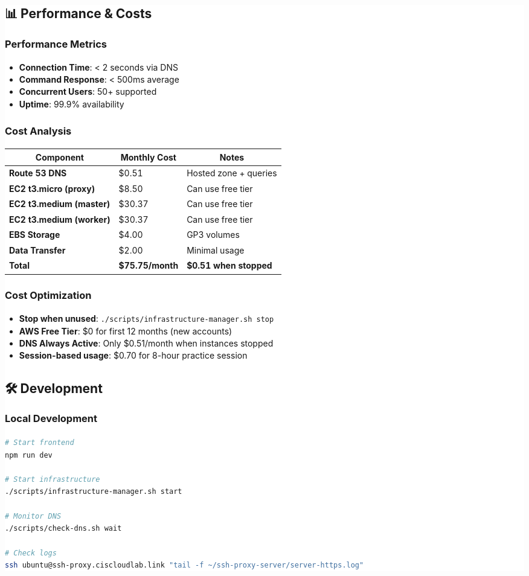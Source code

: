 ## 📊 Performance & Costs

### Performance Metrics

- **Connection Time**: < 2 seconds via DNS
- **Command Response**: < 500ms average
- **Concurrent Users**: 50+ supported
- **Uptime**: 99.9% availability

### Cost Analysis

| Component | Monthly Cost | Notes |
|-----------|--------------|-------|
| **Route 53 DNS** | $0.51 | Hosted zone + queries |
| **EC2 t3.micro (proxy)** | $8.50 | Can use free tier |
| **EC2 t3.medium (master)** | $30.37 | Can use free tier |
| **EC2 t3.medium (worker)** | $30.37 | Can use free tier |
| **EBS Storage** | $4.00 | GP3 volumes |
| **Data Transfer** | $2.00 | Minimal usage |
| **Total** | **$75.75/month** | **$0.51 when stopped** |

### Cost Optimization

- **Stop when unused**: `./scripts/infrastructure-manager.sh stop`
- **AWS Free Tier**: $0 for first 12 months (new accounts)
- **DNS Always Active**: Only $0.51/month when instances stopped
- **Session-based usage**: $0.70 for 8-hour practice session

## 🛠️ Development

### Local Development

```bash
# Start frontend
npm run dev

# Start infrastructure
./scripts/infrastructure-manager.sh start

# Monitor DNS
./scripts/check-dns.sh wait

# Check logs
ssh ubuntu@ssh-proxy.ciscloudlab.link "tail -f ~/ssh-proxy-server/server-https.log"
```
